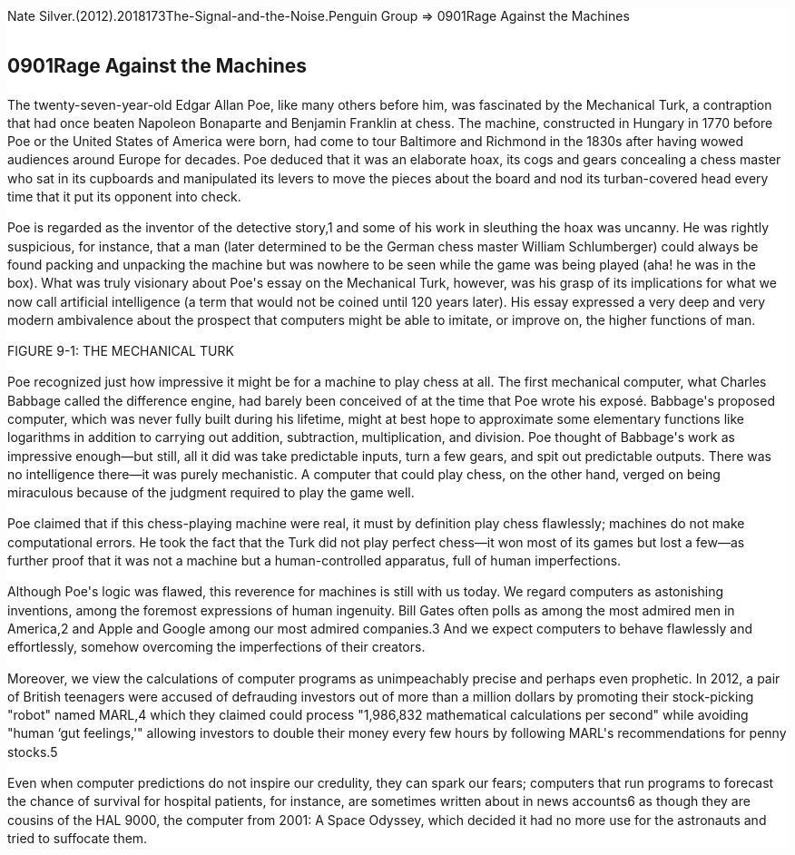 Nate Silver.(2012).2018173The-Signal-and-the-Noise.Penguin Group =>  0901Rage Against the Machines

## 0901Rage Against the Machines

The twenty-seven-year-old Edgar Allan Poe, like many others before him, was fascinated by the Mechanical Turk, a contraption that had once beaten Napoleon Bonaparte and Benjamin Franklin at chess. The machine, constructed in Hungary in 1770 before Poe or the United States of America were born, had come to tour Baltimore and Richmond in the 1830s after having wowed audiences around Europe for decades. Poe deduced that it was an elaborate hoax, its cogs and gears concealing a chess master who sat in its cupboards and manipulated its levers to move the pieces about the board and nod its turban-covered head every time that it put its opponent into check.

Poe is regarded as the inventor of the detective story,1 and some of his work in sleuthing the hoax was uncanny. He was rightly suspicious, for instance, that a man (later determined to be the German chess master William Schlumberger) could always be found packing and unpacking the machine but was nowhere to be seen while the game was being played (aha! he was in the box). What was truly visionary about Poe's essay on the Mechanical Turk, however, was his grasp of its implications for what we now call artificial intelligence (a term that would not be coined until 120 years later). His essay expressed a very deep and very modern ambivalence about the prospect that computers might be able to imitate, or improve on, the higher functions of man.

FIGURE 9-1: THE MECHANICAL TURK

Poe recognized just how impressive it might be for a machine to play chess at all. The first mechanical computer, what Charles Babbage called the difference engine, had barely been conceived of at the time that Poe wrote his exposé. Babbage's proposed computer, which was never fully built during his lifetime, might at best hope to approximate some elementary functions like logarithms in addition to carrying out addition, subtraction, multiplication, and division. Poe thought of Babbage's work as impressive enough—but still, all it did was take predictable inputs, turn a few gears, and spit out predictable outputs. There was no intelligence there—it was purely mechanistic. A computer that could play chess, on the other hand, verged on being miraculous because of the judgment required to play the game well.

Poe claimed that if this chess-playing machine were real, it must by definition play chess flawlessly; machines do not make computational errors. He took the fact that the Turk did not play perfect chess—it won most of its games but lost a few—as further proof that it was not a machine but a human-controlled apparatus, full of human imperfections.

Although Poe's logic was flawed, this reverence for machines is still with us today. We regard computers as astonishing inventions, among the foremost expressions of human ingenuity. Bill Gates often polls as among the most admired men in America,2 and Apple and Google among our most admired companies.3 And we expect computers to behave flawlessly and effortlessly, somehow overcoming the imperfections of their creators.

Moreover, we view the calculations of computer programs as unimpeachably precise and perhaps even prophetic. In 2012, a pair of British teenagers were accused of defrauding investors out of more than a million dollars by promoting their stock-picking "robot" named MARL,4 which they claimed could process "1,986,832 mathematical calculations per second" while avoiding "human ‘gut feelings,'" allowing investors to double their money every few hours by following MARL's recommendations for penny stocks.5

Even when computer predictions do not inspire our credulity, they can spark our fears; computers that run programs to forecast the chance of survival for hospital patients, for instance, are sometimes written about in news accounts6 as though they are cousins of the HAL 9000, the computer from 2001: A Space Odyssey, which decided it had no more use for the astronauts and tried to suffocate them.
